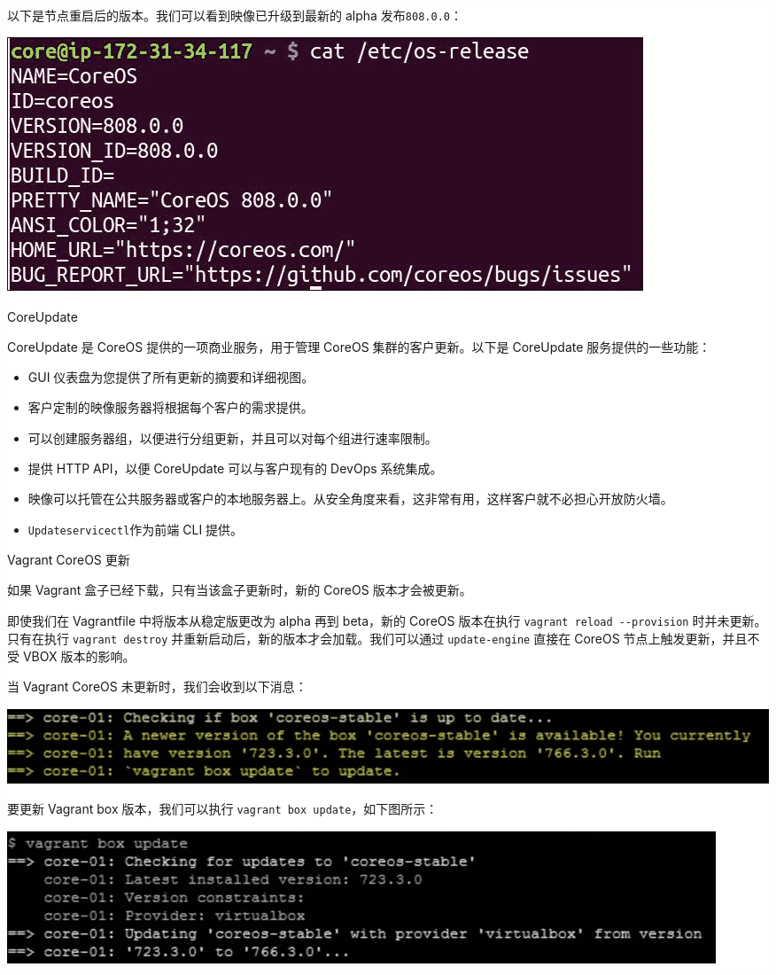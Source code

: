 以下是节点重启后的版本。我们可以看到映像已升级到最新的 alpha 发布`808.0.0`：

![](img/00300.jpg)

CoreUpdate

CoreUpdate 是 CoreOS 提供的一项商业服务，用于管理 CoreOS 集群的客户更新。以下是 CoreUpdate 服务提供的一些功能：

+   GUI 仪表盘为您提供了所有更新的摘要和详细视图。

+   客户定制的映像服务器将根据每个客户的需求提供。

+   可以创建服务器组，以便进行分组更新，并且可以对每个组进行速率限制。

+   提供 HTTP API，以便 CoreUpdate 可以与客户现有的 DevOps 系统集成。

+   映像可以托管在公共服务器或客户的本地服务器上。从安全角度来看，这非常有用，这样客户就不必担心开放防火墙。

+   `Updateservicectl`作为前端 CLI 提供。

Vagrant CoreOS 更新

如果 Vagrant 盒子已经下载，只有当该盒子更新时，新的 CoreOS 版本才会被更新。

即使我们在 Vagrantfile 中将版本从稳定版更改为 alpha 再到 beta，新的 CoreOS 版本在执行 `vagrant reload --provision` 时并未更新。只有在执行 `vagrant destroy` 并重新启动后，新的版本才会加载。我们可以通过 `update-engine` 直接在 CoreOS 节点上触发更新，并且不受 VBOX 版本的影响。

当 Vagrant CoreOS 未更新时，我们会收到以下消息：

![](img/00302.jpg)

要更新 Vagrant box 版本，我们可以执行 `vagrant box update`，如下图所示：

![](img/00304.jpg)
